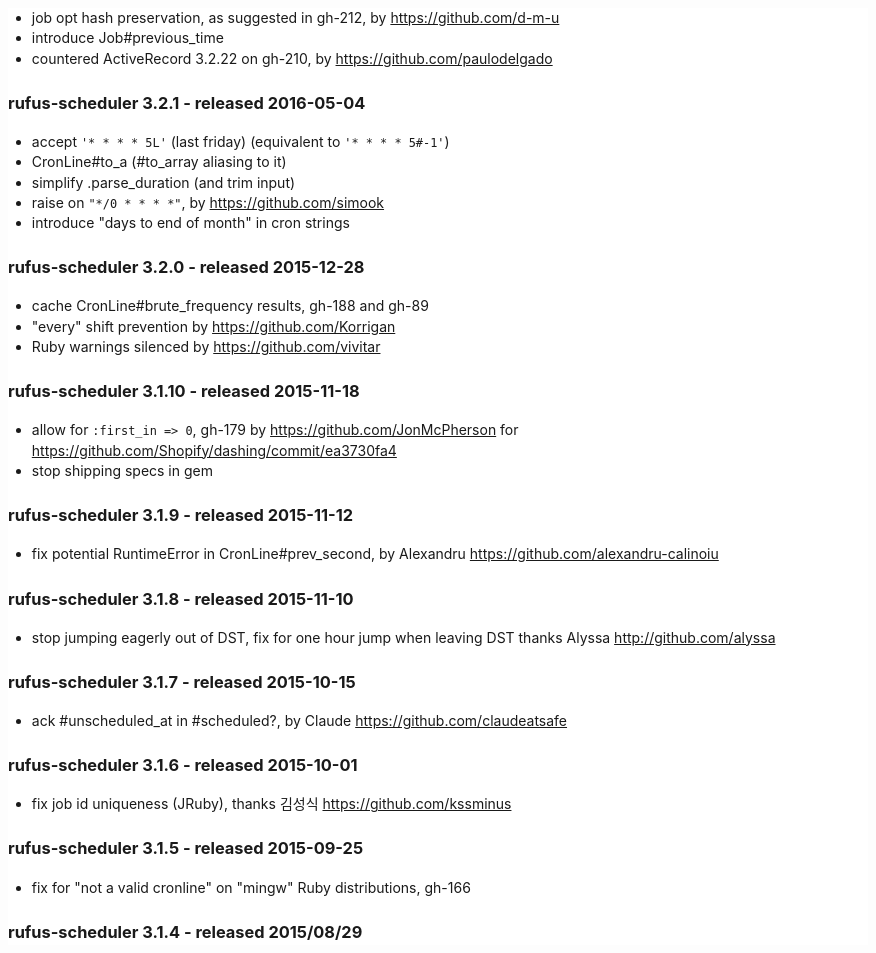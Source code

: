 * job opt hash preservation, as suggested in gh-212, by https://github.com/d-m-u
* introduce Job#previous_time
* countered ActiveRecord 3.2.22 on gh-210, by https://github.com/paulodelgado


### rufus-scheduler 3.2.1 - released 2016-05-04

* accept `'* * * * 5L'` (last friday) (equivalent to `'* * * * 5#-1'`)
* CronLine#to_a (#to_array aliasing to it)
* simplify .parse_duration (and trim input)
* raise on `"*/0 * * * *"`, by https://github.com/simook
* introduce "days to end of month" in cron strings


### rufus-scheduler 3.2.0 - released 2015-12-28

* cache CronLine#brute_frequency results, gh-188 and gh-89
* "every" shift prevention by https://github.com/Korrigan
* Ruby warnings silenced by https://github.com/vivitar


### rufus-scheduler 3.1.10 - released 2015-11-18

* allow for `:first_in => 0`, gh-179 by https://github.com/JonMcPherson
  for https://github.com/Shopify/dashing/commit/ea3730fa4
* stop shipping specs in gem


### rufus-scheduler 3.1.9 - released 2015-11-12

* fix potential RuntimeError in CronLine#prev_second,
  by Alexandru https://github.com/alexandru-calinoiu


### rufus-scheduler 3.1.8 - released 2015-11-10

* stop jumping eagerly out of DST, fix for one hour jump when leaving DST
  thanks Alyssa http://github.com/alyssa


### rufus-scheduler 3.1.7 - released 2015-10-15

* ack #unscheduled_at in #scheduled?, by Claude https://github.com/claudeatsafe


### rufus-scheduler 3.1.6 - released 2015-10-01

* fix job id uniqueness (JRuby), thanks 김성식 https://github.com/kssminus


### rufus-scheduler 3.1.5 - released 2015-09-25

* fix for "not a valid cronline" on "mingw" Ruby distributions, gh-166


### rufus-scheduler 3.1.4 - released 2015/08/29

